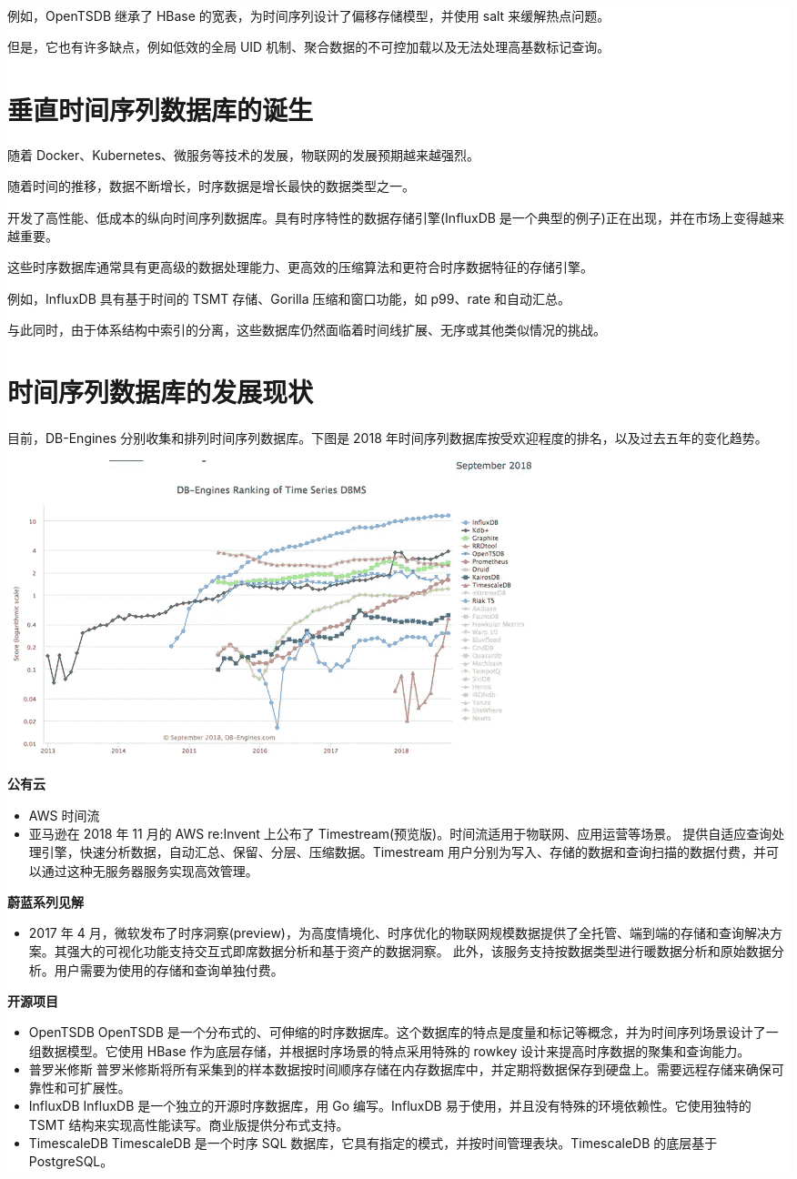 例如，OpenTSDB 继承了 HBase 的宽表，为时间序列设计了偏移存储模型，并使用 salt 来缓解热点问题。

但是，它也有许多缺点，例如低效的全局 UID 机制、聚合数据的不可控加载以及无法处理高基数标记查询。

# 垂直时间序列数据库的诞生

随着 Docker、Kubernetes、微服务等技术的发展，物联网的发展预期越来越强烈。

随着时间的推移，数据不断增长，时序数据是增长最快的数据类型之一。

开发了高性能、低成本的纵向时间序列数据库。具有时序特性的数据存储引擎(InfluxDB 是一个典型的例子)正在出现，并在市场上变得越来越重要。

这些时序数据库通常具有更高级的数据处理能力、更高效的压缩算法和更符合时序数据特征的存储引擎。

例如，InfluxDB 具有基于时间的 TSMT 存储、Gorilla 压缩和窗口功能，如 p99、rate 和自动汇总。

与此同时，由于体系结构中索引的分离，这些数据库仍然面临着时间线扩展、无序或其他类似情况的挑战。

# 时间序列数据库的发展现状

目前，DB-Engines 分别收集和排列时间序列数据库。下图是 2018 年时间序列数据库按受欢迎程度的排名，以及过去五年的变化趋势。

![](img/9d86fe47c6d2f92d48d939504a8f1cf5.png)

**公有云**

*   AWS 时间流
*   亚马逊在 2018 年 11 月的 AWS re:Invent 上公布了 Timestream(预览版)。时间流适用于物联网、应用运营等场景。
    提供自适应查询处理引擎，快速分析数据，自动汇总、保留、分层、压缩数据。Timestream 用户分别为写入、存储的数据和查询扫描的数据付费，并可以通过这种无服务器服务实现高效管理。

**蔚蓝系列见解**

*   2017 年 4 月，微软发布了时序洞察(preview)，为高度情境化、时序优化的物联网规模数据提供了全托管、端到端的存储和查询解决方案。其强大的可视化功能支持交互式即席数据分析和基于资产的数据洞察。
    此外，该服务支持按数据类型进行暖数据分析和原始数据分析。用户需要为使用的存储和查询单独付费。

**开源项目**

*   OpenTSDB
    OpenTSDB 是一个分布式的、可伸缩的时序数据库。这个数据库的特点是度量和标记等概念，并为时间序列场景设计了一组数据模型。它使用 HBase 作为底层存储，并根据时序场景的特点采用特殊的 rowkey 设计来提高时序数据的聚集和查询能力。
*   普罗米修斯
    普罗米修斯将所有采集到的样本数据按时间顺序存储在内存数据库中，并定期将数据保存到硬盘上。需要远程存储来确保可靠性和可扩展性。
*   InfluxDB
    InfluxDB 是一个独立的开源时序数据库，用 Go 编写。InfluxDB 易于使用，并且没有特殊的环境依赖性。它使用独特的 TSMT 结构来实现高性能读写。商业版提供分布式支持。
*   TimescaleDB
    TimescaleDB 是一个时序 SQL 数据库，它具有指定的模式，并按时间管理表块。TimescaleDB 的底层基于 PostgreSQL。

